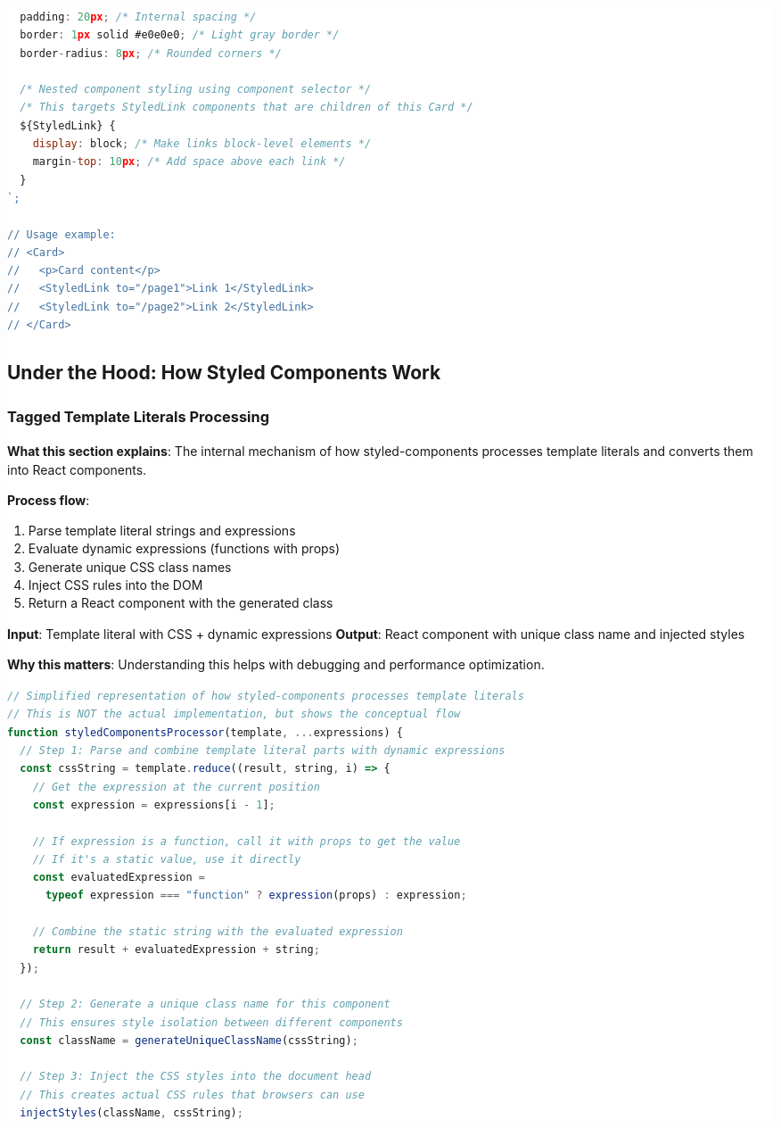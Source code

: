 ```javascript
  padding: 20px; /* Internal spacing */
  border: 1px solid #e0e0e0; /* Light gray border */
  border-radius: 8px; /* Rounded corners */

  /* Nested component styling using component selector */
  /* This targets StyledLink components that are children of this Card */
  ${StyledLink} {
    display: block; /* Make links block-level elements */
    margin-top: 10px; /* Add space above each link */
  }
`;

// Usage example:
// <Card>
//   <p>Card content</p>
//   <StyledLink to="/page1">Link 1</StyledLink>
//   <StyledLink to="/page2">Link 2</StyledLink>
// </Card>
```

## Under the Hood: How Styled Components Work

### Tagged Template Literals Processing

**What this section explains**: The internal mechanism of how styled-components processes template literals and converts them into React components.

**Process flow**:

1. Parse template literal strings and expressions
2. Evaluate dynamic expressions (functions with props)
3. Generate unique CSS class names
4. Inject CSS rules into the DOM
5. Return a React component with the generated class

**Input**: Template literal with CSS + dynamic expressions
**Output**: React component with unique class name and injected styles

**Why this matters**: Understanding this helps with debugging and performance optimization.

```javascript
// Simplified representation of how styled-components processes template literals
// This is NOT the actual implementation, but shows the conceptual flow
function styledComponentsProcessor(template, ...expressions) {
  // Step 1: Parse and combine template literal parts with dynamic expressions
  const cssString = template.reduce((result, string, i) => {
    // Get the expression at the current position
    const expression = expressions[i - 1];

    // If expression is a function, call it with props to get the value
    // If it's a static value, use it directly
    const evaluatedExpression =
      typeof expression === "function" ? expression(props) : expression;

    // Combine the static string with the evaluated expression
    return result + evaluatedExpression + string;
  });

  // Step 2: Generate a unique class name for this component
  // This ensures style isolation between different components
  const className = generateUniqueClassName(cssString);

  // Step 3: Inject the CSS styles into the document head
  // This creates actual CSS rules that browsers can use
  injectStyles(className, cssString);
```